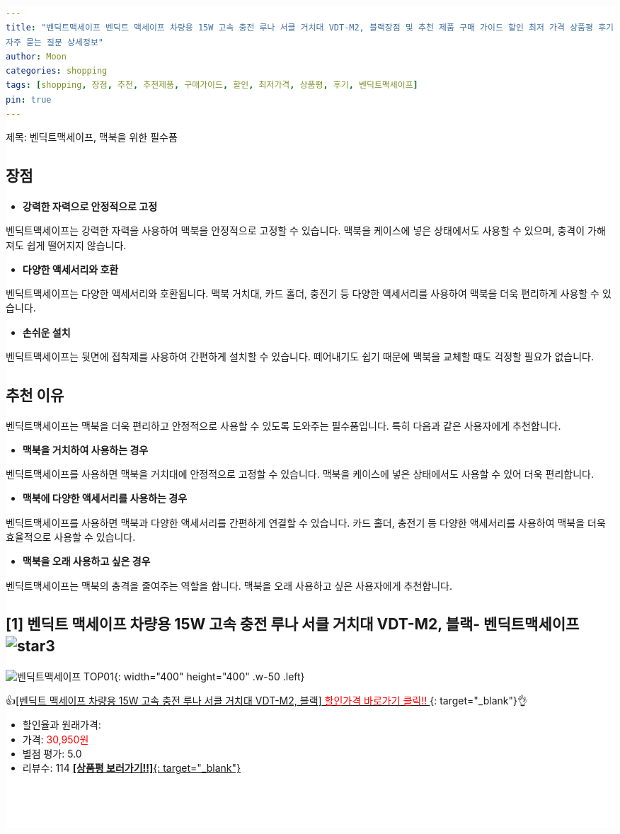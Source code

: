 ```yaml
---
title: "벤딕트맥세이프 벤딕트 맥세이프 차량용 15W 고속 충전 루나 서클 거치대 VDT-M2, 블랙장점 및 추천 제품 구매 가이드 할인 최저 가격 상품평 후기 자주 묻는 질문 상세정보"
author: Moon
categories: shopping
tags: [shopping, 장점, 추천, 추천제품, 구매가이드, 할인, 최저가격, 상품평, 후기, 벤딕트맥세이프]
pin: true
---
```



제목: 벤딕트맥세이프, 맥북을 위한 필수품

## 장점

* **강력한 자력으로 안정적으로 고정**

벤딕트맥세이프는 강력한 자력을 사용하여 맥북을 안정적으로 고정할 수 있습니다. 맥북을 케이스에 넣은 상태에서도 사용할 수 있으며, 충격이 가해져도 쉽게 떨어지지 않습니다.

* **다양한 액세서리와 호환**

벤딕트맥세이프는 다양한 액세서리와 호환됩니다. 맥북 거치대, 카드 홀더, 충전기 등 다양한 액세서리를 사용하여 맥북을 더욱 편리하게 사용할 수 있습니다.

* **손쉬운 설치**

벤딕트맥세이프는 뒷면에 접착제를 사용하여 간편하게 설치할 수 있습니다. 떼어내기도 쉽기 때문에 맥북을 교체할 때도 걱정할 필요가 없습니다.

## 추천 이유

벤딕트맥세이프는 맥북을 더욱 편리하고 안정적으로 사용할 수 있도록 도와주는 필수품입니다. 특히 다음과 같은 사용자에게 추천합니다.

* **맥북을 거치하여 사용하는 경우**

벤딕트맥세이프를 사용하면 맥북을 거치대에 안정적으로 고정할 수 있습니다. 맥북을 케이스에 넣은 상태에서도 사용할 수 있어 더욱 편리합니다.

* **맥북에 다양한 액세서리를 사용하는 경우**

벤딕트맥세이프를 사용하면 맥북과 다양한 액세서리를 간편하게 연결할 수 있습니다. 카드 홀더, 충전기 등 다양한 액세서리를 사용하여 맥북을 더욱 효율적으로 사용할 수 있습니다.

* **맥북을 오래 사용하고 싶은 경우**

벤딕트맥세이프는 맥북의 충격을 줄여주는 역할을 합니다. 맥북을 오래 사용하고 싶은 사용자에게 추천합니다. 


        
       
## [1] 벤딕트 맥세이프 차량용 15W 고속 충전 루나 서클 거치대 VDT-M2, 블랙- 벤딕트맥세이프  <img width="81" alt="star3" src="https://user-images.githubusercontent.com/78655692/151471989-9e21d7a8-a7b6-44b0-b598-2bb204b56b00.png">

![벤딕트맥세이프 TOP01](https://thumbnail6.coupangcdn.com/thumbnails/remote/230x230ex/image/rs_quotation_api/2lckgvad/c59e48bc5dd14b7e86bf7976ce6e9e64.jpg){: width="400" height="400" .w-50 .left}


👍<a href="https://link.coupang.com/re/AFFSDP?lptag=AF2476838&subid=dalsaegit&pageKey=7662508102&traceid=V0-153&itemId=20418076888&vendorItemId=87586782304">[벤딕트 맥세이프 차량용 15W 고속 충전 루나 서클 거치대 VDT-M2, 블랙]<font color=red> 할인가격 바로가기 클릭!! </font></a>{: target="_blank"}👌
<br>
- 할인율과 원래가격: 
- 가격: <span style='color:red'>30,950원</span>
- 별점 평가: 5.0
- 리뷰수: 114 <a href="https://link.coupang.com/re/AFFSDP?lptag=AF2476838&subid=dalsaegit&pageKey=7662508102&traceid=V0-153&itemId=20418076888&vendorItemId=87586782304"> <strong>[상품평 보러가기!!]</strong>{: target="_blank"}
<br>
<br>
<br>